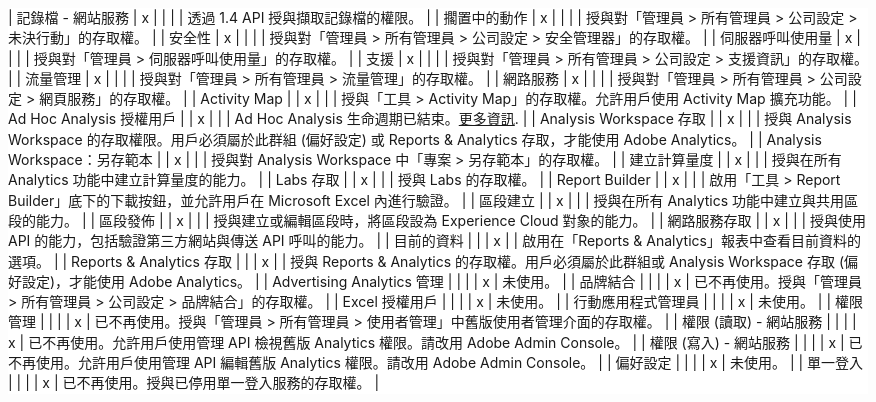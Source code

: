 | 記錄檔 - 網站服務 | x |  |  |  | 透過 1.4 API 授與擷取記錄檔的權限。 |
| 擱置中的動作 | x |  |  |  | 授與對「管理員 > 所有管理員 > 公司設定 > 未決行動」的存取權。 |
| 安全性 | x |  |  |  | 授與對「管理員 > 所有管理員 > 公司設定 > 安全管理器」的存取權。 |
| 伺服器呼叫使用量 | x |  |  |  | 授與對「管理員 > 伺服器呼叫使用量」的存取權。 |
| 支援 | x |  |  |  | 授與對「管理員 > 所有管理員 > 公司設定 > 支援資訊」的存取權。 |
| 流量管理 | x |  |  |  | 授與對「管理員 > 所有管理員 > 流量管理」的存取權。 |
| 網路服務 | x |  |  |  | 授與對「管理員 > 所有管理員 > 公司設定 > 網頁服務」的存取權。 |
| Activity Map |  | x |  |  | 授與「工具 > Activity Map」的存取權。允許用戶使用 Activity Map 擴充功能。 |
| Ad Hoc Analysis 授權用戶 |  | x |  |  | Ad Hoc Analysis 生命週期已結束。[更多資訊](https://spark.adobe.com/page/S9Bhp66VJ2fEn/). |
| Analysis Workspace 存取 |  | x |  |  | 授與 Analysis Workspace 的存取權限。用戶必須屬於此群組 (偏好設定) 或 Reports &amp; Analytics 存取，才能使用 Adobe Analytics。 |
| Analysis Workspace：另存範本 |  | x |  |  | 授與對 Analysis Workspace 中「專案 > 另存範本」的存取權。 |
| 建立計算量度 |  | x |  |  | 授與在所有 Analytics 功能中建立計算量度的能力。 |
| Labs 存取 |  | x |  |  | 授與 Labs 的存取權。 |
| Report Builder |  | x |  |  | 啟用「工具 > Report Builder」底下的下載按鈕，並允許用戶在 Microsoft Excel 內進行驗證。 |
| 區段建立 |  | x |  |  | 授與在所有 Analytics 功能中建立與共用區段的能力。 |
| 區段發佈 |  | x |  |  | 授與建立或編輯區段時，將區段設為 Experience Cloud 對象的能力。 |
| 網路服務存取 |  | x |  |  | 授與使用 API 的能力，包括驗證第三方網站與傳送 API 呼叫的能力。 |
| 目前的資料 |  |  | x |  | 啟用在「Reports &amp; Analytics」報表中查看目前資料的選項。 |
| Reports &amp; Analytics 存取 |  |  | x |  | 授與 Reports &amp; Analytics 的存取權。用戶必須屬於此群組或 Analysis Workspace 存取 (偏好設定)，才能使用 Adobe Analytics。 |
| Advertising Analytics 管理 |  |  |  | x | 未使用。 |
| 品牌結合 |  |  |  | x | 已不再使用。授與「管理員 > 所有管理員 > 公司設定 > 品牌結合」的存取權。 |
| Excel 授權用戶 |  |  |  | x | 未使用。 |
| 行動應用程式管理員 |  |  |  | x | 未使用。 |
| 權限管理 |  |  |  | x | 已不再使用。授與「管理員 > 所有管理員 > 使用者管理」中舊版使用者管理介面的存取權。 |
| 權限 (讀取) - 網站服務 |  |  |  | x | 已不再使用。允許用戶使用管理 API 檢視舊版 Analytics 權限。請改用 Adobe Admin Console。 |
| 權限 (寫入) - 網站服務 |  |  |  | x | 已不再使用。允許用戶使用管理 API 編輯舊版 Analytics 權限。請改用 Adobe Admin Console。 |
| 偏好設定 |  |  |  | x | 未使用。 |
| 單一登入 |  |  |  | x | 已不再使用。授與已停用單一登入服務的存取權。 |
